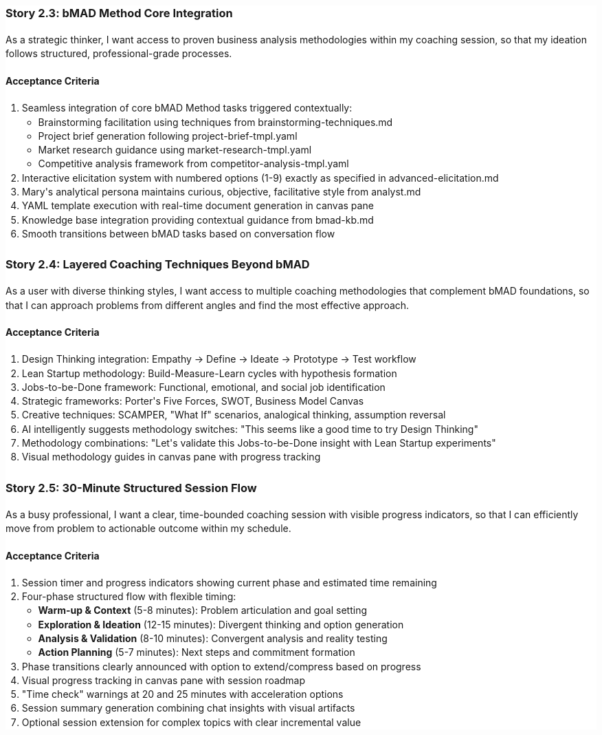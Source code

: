 ### Story 2.3: bMAD Method Core Integration
As a strategic thinker,
I want access to proven business analysis methodologies within my coaching session,
so that my ideation follows structured, professional-grade processes.

#### Acceptance Criteria
1. Seamless integration of core bMAD Method tasks triggered contextually:
   - Brainstorming facilitation using techniques from brainstorming-techniques.md
   - Project brief generation following project-brief-tmpl.yaml
   - Market research guidance using market-research-tmpl.yaml
   - Competitive analysis framework from competitor-analysis-tmpl.yaml
2. Interactive elicitation system with numbered options (1-9) exactly as specified in advanced-elicitation.md
3. Mary's analytical persona maintains curious, objective, facilitative style from analyst.md
4. YAML template execution with real-time document generation in canvas pane
5. Knowledge base integration providing contextual guidance from bmad-kb.md
6. Smooth transitions between bMAD tasks based on conversation flow

### Story 2.4: Layered Coaching Techniques Beyond bMAD
As a user with diverse thinking styles,
I want access to multiple coaching methodologies that complement bMAD foundations,
so that I can approach problems from different angles and find the most effective approach.

#### Acceptance Criteria
1. Design Thinking integration: Empathy → Define → Ideate → Prototype → Test workflow
2. Lean Startup methodology: Build-Measure-Learn cycles with hypothesis formation
3. Jobs-to-be-Done framework: Functional, emotional, and social job identification
4. Strategic frameworks: Porter's Five Forces, SWOT, Business Model Canvas
5. Creative techniques: SCAMPER, "What If" scenarios, analogical thinking, assumption reversal
6. AI intelligently suggests methodology switches: "This seems like a good time to try Design Thinking"
7. Methodology combinations: "Let's validate this Jobs-to-be-Done insight with Lean Startup experiments"
8. Visual methodology guides in canvas pane with progress tracking

### Story 2.5: 30-Minute Structured Session Flow
As a busy professional,
I want a clear, time-bounded coaching session with visible progress indicators,
so that I can efficiently move from problem to actionable outcome within my schedule.

#### Acceptance Criteria
1. Session timer and progress indicators showing current phase and estimated time remaining
2. Four-phase structured flow with flexible timing:
   - **Warm-up & Context** (5-8 minutes): Problem articulation and goal setting
   - **Exploration & Ideation** (12-15 minutes): Divergent thinking and option generation
   - **Analysis & Validation** (8-10 minutes): Convergent analysis and reality testing
   - **Action Planning** (5-7 minutes): Next steps and commitment formation
3. Phase transitions clearly announced with option to extend/compress based on progress
4. Visual progress tracking in canvas pane with session roadmap
5. "Time check" warnings at 20 and 25 minutes with acceleration options
6. Session summary generation combining chat insights with visual artifacts
7. Optional session extension for complex topics with clear incremental value
